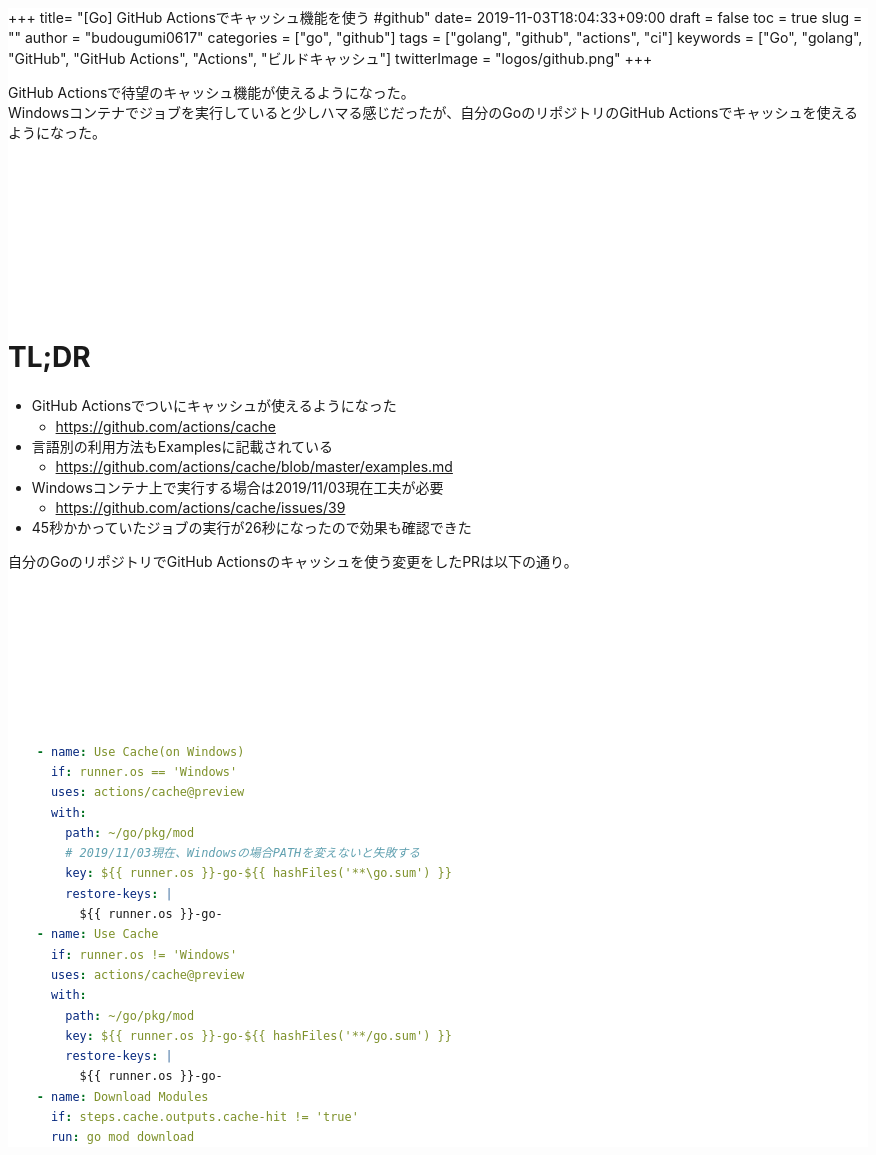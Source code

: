 +++
title= "[Go] GitHub Actionsでキャッシュ機能を使う #github"
date= 2019-11-03T18:04:33+09:00
draft = false
toc = true
slug = ""
author = "budougumi0617"
categories = ["go", "github"]
tags = ["golang", "github", "actions", "ci"]
keywords = ["Go", "golang", "GitHub", "GitHub Actions", "Actions", "ビルドキャッシュ"]
twitterImage = "logos/github.png"
+++

GitHub Actionsで待望のキャッシュ機能が使えるようになった。  
Windowsコンテナでジョブを実行していると少しハマる感じだったが、自分のGoのリポジトリのGitHub Actionsでキャッシュを使えるようになった。

<div class="iframely-embed"><div class="iframely-responsive" style="height: 140px; padding-bottom: 0;"><a href="https://github.com/actions/cache" data-iframely-url="//cdn.iframe.ly/vNWhS6o"></a></div></div><script async src="//cdn.iframe.ly/embed.js" charset="utf-8"></script>



# TL;DR
- GitHub Actionsでついにキャッシュが使えるようになった
  - https://github.com/actions/cache
- 言語別の利用方法もExamplesに記載されている
  - https://github.com/actions/cache/blob/master/examples.md
- Windowsコンテナ上で実行する場合は2019/11/03現在工夫が必要
  - https://github.com/actions/cache/issues/39
- 45秒かかっていたジョブの実行が26秒になったので効果も確認できた

自分のGoのリポジトリでGitHub Actionsのキャッシュを使う変更をしたPRは以下の通り。

<div class="iframely-embed"><div class="iframely-responsive" style="height: 140px; padding-bottom: 0;"><a href="https://github.com/budougumi0617/layer/pull/5" data-iframely-url="//cdn.iframe.ly/dlanAo4"></a></div></div><script async src="//cdn.iframe.ly/embed.js" charset="utf-8"></script>

```yaml
    - name: Use Cache(on Windows)
      if: runner.os == 'Windows'
      uses: actions/cache@preview
      with:
        path: ~/go/pkg/mod
        # 2019/11/03現在、Windowsの場合PATHを変えないと失敗する
        key: ${{ runner.os }}-go-${{ hashFiles('**\go.sum') }}
        restore-keys: |
          ${{ runner.os }}-go-
    - name: Use Cache
      if: runner.os != 'Windows'
      uses: actions/cache@preview
      with:
        path: ~/go/pkg/mod
        key: ${{ runner.os }}-go-${{ hashFiles('**/go.sum') }}
        restore-keys: |
          ${{ runner.os }}-go-
    - name: Download Modules
      if: steps.cache.outputs.cache-hit != 'true'
      run: go mod download
```
